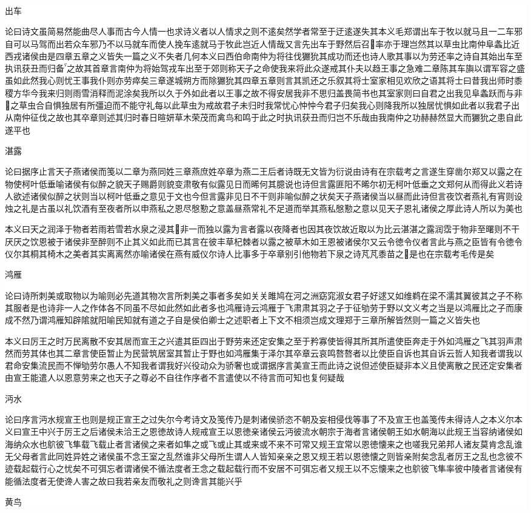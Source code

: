 出车  

论曰诗文虽简易然能曲尽人事而古今人情一也求诗义者以人情求之则不逺矣然学者常至于迂逺遂失其本义毛郑谓出车于牧以就马且一二车邪自可以马驾而出若众车邪乃不以马就车而使人挽车逺就马于牧此岂近人情哉又言先出车于野然后召率亦于理岂然其以草虫比南仲阜螽比近西戎诸侯由是四章五章之义皆失一篇之义不失者几何本义曰西伯命南仲为将往伐玁狁其成功而还也诗人歌其事以为劳还率之诗自其始出车至执讯获丑而归备之故其首章言南仲为将始驾戎车出至于郊则称天子之命使我来将此众遂戒其仆夫以趋王事之急难二章陈其车旟以谓军容之盛虽如此然我心则忧王事我仆则亦劳瘁矣三章遂城朔方而除玁狁其四章五章则言其凯还之乐叙其将士室家相见欢欣之语其将士曰昔我出师时黍稷方华今我来归则雨雪消释而泥涂矣我所以久于外如此者以王事之故不得安居我非不思归盖畏简书也其室家则曰自君之出我见阜螽跃而与非之草虫合自惧独居有所彊迫而不能守礼每以此草虫为戒故君子未归时我常忧心忡忡今君子归矣我心则降我所以独居忧惧如此者以我君子出从南仲征伐之故也其卒章则述其归时春日暄妍草木荣茂而禽鸟和鸣于此之时执讯获丑而归岂不乐哉由我南仲之功赫赫然显大而玁狁之患自此遂平也  

湛露  

论曰据序止言天子燕诸侯而笺以二章为燕同姓三章燕庶姓卒章为燕二王后者诗既无文皆为衍说由诗有在宗载考之言遂生穿凿尔郑又以露之在物使柯叶低垂喻诸侯有似醉之貌天子赐爵则貌变肃敬有似露见日而晞何其臆说也诗但言露匪阳不晞尔初无柯叶低垂之文郑何从而得此义若诗人欲述诸侯似醉之状则当以柯叶低垂之意见于文也今但言露非见日不干则非喻似醉之状矣天子燕诸侯当以昼而此诗但言夜饮者燕礼有宵则设烛之礼是古虽以礼饮酒有至夜者所以申燕私之恩尽慇懃之意盖昼燕常礼不足道而举其燕私慇懃之意以见天子恩礼诸侯之厚此诗人所以为美也  

本义曰天之润泽于物者若雨若雪若水泉之浸其非一而独以露为言者露以夜降者也因其夜饮故近取以为比云湛湛之露润霑于物非至曙则不干厌厌之饮恩被于诸侯非至醉则不止其义如此而已其言在彼丰草杞棘者以露之被草木如王恩被诸侯尔又云令徳令仪者言此与燕之臣皆有令徳令仪尔其桐其椅木之美者其实离离然亦喻诸侯在燕有威仪尔诗人比事多于卒章别引他物若下泉之诗芃芃黍苗之是也在宗载考毛传是矣  

鸿雁  

论曰诗所刺美或取物以为喻则必先道其物次言所刺美之事者多矣如关关雎鸠在河之洲窈窕淑女君子好逑又如维鹈在梁不濡其翼彼其之子不称其服者是也诗非一人之作体各不同虽不尽如此然如此者多也鸿雁诗云鸿雁于飞肃肃其羽之子于征劬劳于野以文义考之当是以鸿雁比之子而康成不然乃谓鸿雁知辟隂就阳喻民知就有道之子自是侯伯卿士之述职者上下文不相须岂成文理郑于三章所解皆然则一篇之义皆失也  

本义曰厉王之时万民离散不安其居而宣王之兴遣其臣四出于野劳来还定安集之至于矜寡使皆得其所其所遣使臣奔走于外如鸿雁之飞其羽声肃然而劳其体也其二章言使臣暂止为民营筑居室其暂止于野也如鸿雁集于泽尔其卒章云哀鸣嗸嗸者以比使臣自诉也其自诉云哲人知我者谓我以君命安集流民而不惮劬劳尔愚人不知我者谓我好兴役动众为骄奢也或谓据序言美宣王而此诗之说但述使臣疑非本义且使离散之民还定安集者由宣王能遣人以恩意劳来之也天子之尊必不自往作序者不言遣使以不待言而可知也复何疑哉  

沔水  

论曰序言沔水规宣王也则是规正宣王之过失尔今考诗文及笺传乃是刺诸侯骄恣不朝及妄相侵伐等事了不及宣王也盖笺传未得诗人之本义尔本义曰宣王中兴于厉王之后诸侯未洽王之恩徳故诗人规戒宣王以恩徳亲诸侯云沔彼流水朝宗于海者言诸侯朝王如水朝海以此规王当容纳诸侯如海纳众水也鴥彼飞隼载飞载止者言诸侯之来者如隼之或飞或止其或来或不来不可常又规王宜常以恩徳懐来之也嗟我兄弟邦人诸友莫肯念乱谁无父母者言此同姓异姓之诸侯虽不念王室之乱然谁非父母所生谓人人皆知亲亲之恩又规王若以恩徳懐之则皆亲附矣念乱者厉王之乱也念彼不迹载起载行心之忧矣不可弭忘者谓诸侯不循法度者王念之载起载行而不安居不可弭忘者又规王以不忘懐来之也鴥彼飞隼率彼中陵者言诸侯有能循法度者无使谗人害之故曰我若亲友而敬礼之则谗言其能兴乎  

黄鸟  

